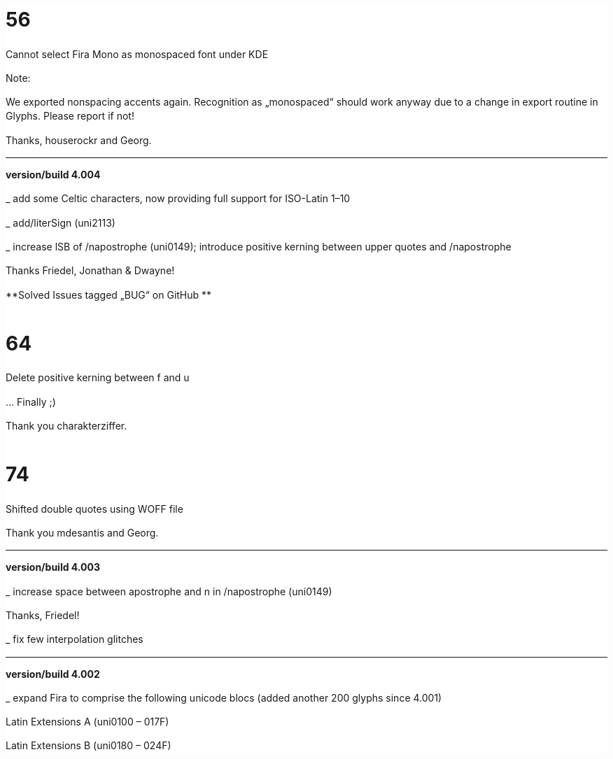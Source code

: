 # 56

Cannot select Fira Mono as monospaced font under KDE 

Note: 

We exported nonspacing accents again. Recognition as „monospaced“ should work anyway due to a change in export routine in Glyphs. Please report if not!

Thanks, houserockr and Georg.

_ _ _ _ _ _ _ _ _ _ _ _ _ _ _ _ _ _ _ _

**version/build 4.004**

_ add some Celtic characters, now providing full support for ISO-Latin 1–10 

_ add/literSign (uni2113) 

_ increase lSB of /napostrophe (uni0149); introduce positive kerning between upper quotes and /napostrophe

Thanks Friedel, Jonathan & Dwayne!

**Solved Issues tagged „BUG“ on GitHub **

# 64

Delete positive kerning between f and u 

… Finally ;) 

Thank you charakterziffer.

# 74 

Shifted double quotes using WOFF file 

Thank you mdesantis and Georg.

_ _ _ _ _ _ _ _ _ _ _ _ _ _ _ _ _ _ _ _

**version/build 4.003**

_ increase space between apostrophe and n in /napostrophe (uni0149) 

Thanks, Friedel!

_ fix few interpolation glitches

_ _ _ _ _ _ _ _ _ _ _ _ _ _ _ _ _ _ _ _

**version/build 4.002**

_ expand Fira to comprise the following unicode blocs (added another 200 glyphs since 4.001)

Latin Extensions A (uni0100 – 017F)

Latin Extensions B (uni0180 – 024F)
